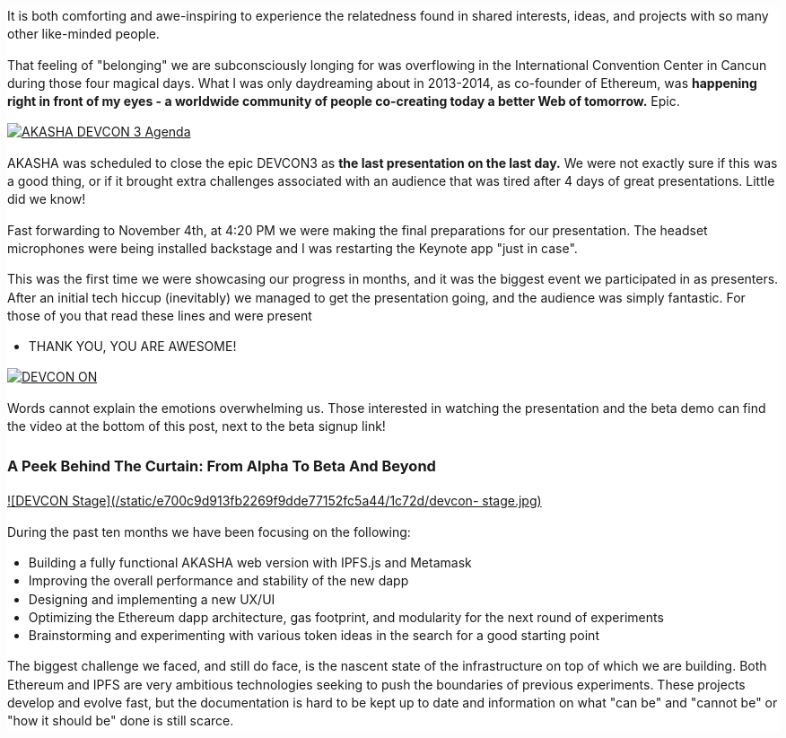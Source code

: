 It is both comforting and awe-inspiring to experience the relatedness found in
shared interests, ideas, and projects with so many other like-minded people.

That feeling of "belonging" we are subconsciously longing for was overflowing
in the International Convention Center in Cancun during those four magical
days. What I was only daydreaming about in 2013-2014, as co-founder of
Ethereum, was **happening right in front of my eyes - a worldwide community of
people co-creating today a better Web of tomorrow.** Epic.

[ ![AKASHA DEVCON 3
Agenda](/static/dcbe17377cbdcd2a5e9681cba833b8f7/1c72d/devcon-agenda.jpg)
](/static/dcbe17377cbdcd2a5e9681cba833b8f7/ca222/devcon-agenda.jpg)

AKASHA was scheduled to close the epic DEVCON3 as **the last presentation on
the last day.** We were not exactly sure if this was a good thing, or if it
brought extra challenges associated with an audience that was tired after 4
days of great presentations. Little did we know!

Fast forwarding to November 4th, at 4:20 PM we were making the final
preparations for our presentation. The headset microphones were being
installed backstage and I was restarting the Keynote app "just in case".

This was the first time we were showcasing our progress in months, and it was
the biggest event we participated in as presenters. After an initial tech
hiccup (inevitably) we managed to get the presentation going, and the audience
was simply fantastic. For those of you that read these lines and were present
- THANK YOU, YOU ARE AWESOME!

[ ![DEVCON ON](/static/3fb490109557e5bb451b26230b0d6117/1c72d/devcon-on.jpg)
](/static/3fb490109557e5bb451b26230b0d6117/37fe4/devcon-on.jpg)

Words cannot explain the emotions overwhelming us. Those interested in
watching the presentation and the beta demo can find the video at the bottom
of this post, next to the beta signup link!

### A Peek Behind The Curtain: From Alpha To Beta And Beyond

[ ![DEVCON Stage](/static/e700c9d913fb2269f9dde77152fc5a44/1c72d/devcon-
stage.jpg) ](/static/e700c9d913fb2269f9dde77152fc5a44/d7f78/devcon-stage.jpg)

During the past ten months we have been focusing on the following:

  * Building a fully functional AKASHA web version with IPFS.js and Metamask
  * Improving the overall performance and stability of the new dapp
  * Designing and implementing a new UX/UI
  * Optimizing the Ethereum dapp architecture, gas footprint, and modularity for the next round of experiments
  * Brainstorming and experimenting with various token ideas in the search for a good starting point

The biggest challenge we faced, and still do face, is the nascent state of the
infrastructure on top of which we are building. Both Ethereum and IPFS are
very ambitious technologies seeking to push the boundaries of previous
experiments. These projects develop and evolve fast, but the documentation is
hard to be kept up to date and information on what "can be" and "cannot be" or
"how it should be" done is still scarce.
